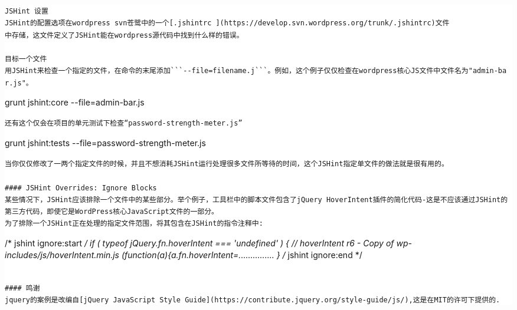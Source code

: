 ```
JSHint 设置
JSHint的配置选项在wordpress svn苍鹭中的一个[.jshintrc ](https://develop.svn.wordpress.org/trunk/.jshintrc)文件
中存储，这文件定义了JSHint能在wordpress源代码中找到什么样的错误。

目标一个文件
用JSHint来检查一个指定的文件，在命令的末尾添加```--file=filename.j```。例如，这个例子仅仅检查在wordpress核心JS文件中文件名为"admin-bar.js"。
```
grunt jshint:core --file=admin-bar.js
```
还有这个仅会在项目的单元测试下检查“password-strength-meter.js”
```
grunt jshint:tests --file=password-strength-meter.js
```
当你仅仅修改了一两个指定文件的时候，并且不想消耗JSHint运行处理很多文件所等待的时间，这个JSHint指定单文件的做法就是很有用的。

#### JSHint Overrides: Ignore Blocks
某些情况下，JSHint应该排除一个文件中的某些部分。举个例子，工具栏中的脚本文件包含了jQuery HoverIntent插件的简化代码-这是不应该通过JSHint的第三方代码，即使它是WordPress核心JavaScript文件的一部分。
为了排除一个JSHint正在处理的指定文件范围，将其包含在JSHint的指令注释中:
```
/* jshint ignore:start */
if ( typeof jQuery.fn.hoverIntent === 'undefined' ) {
    // hoverIntent r6 - Copy of wp-includes/js/hoverIntent.min.js
    (function(a){a.fn.hoverIntent=...............
}
/* jshint ignore:end */
```

#### 鸣谢
jquery的案例是改编自[jQuery JavaScript Style Guide](https://contribute.jquery.org/style-guide/js/),这是在MIT的许可下提供的.
